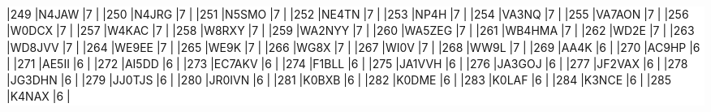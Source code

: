 |249  |N4JAW      |7   |
|250  |N4JRG      |7   |
|251  |N5SMO      |7   |
|252  |NE4TN      |7   |
|253  |NP4H       |7   |
|254  |VA3NQ      |7   |
|255  |VA7AON     |7   |
|256  |W0DCX      |7   |
|257  |W4KAC      |7   |
|258  |W8RXY      |7   |
|259  |WA2NYY     |7   |
|260  |WA5ZEG     |7   |
|261  |WB4HMA     |7   |
|262  |WD2E       |7   |
|263  |WD8JVV     |7   |
|264  |WE9EE      |7   |
|265  |WE9K       |7   |
|266  |WG8X       |7   |
|267  |WI0V       |7   |
|268  |WW9L       |7   |
|269  |AA4K       |6   |
|270  |AC9HP      |6   |
|271  |AE5II      |6   |
|272  |AI5DD      |6   |
|273  |EC7AKV     |6   |
|274  |F1BLL      |6   |
|275  |JA1VVH     |6   |
|276  |JA3GOJ     |6   |
|277  |JF2VAX     |6   |
|278  |JG3DHN     |6   |
|279  |JJ0TJS     |6   |
|280  |JR0IVN     |6   |
|281  |K0BXB      |6   |
|282  |K0DME      |6   |
|283  |K0LAF      |6   |
|284  |K3NCE      |6   |
|285  |K4NAX      |6   |